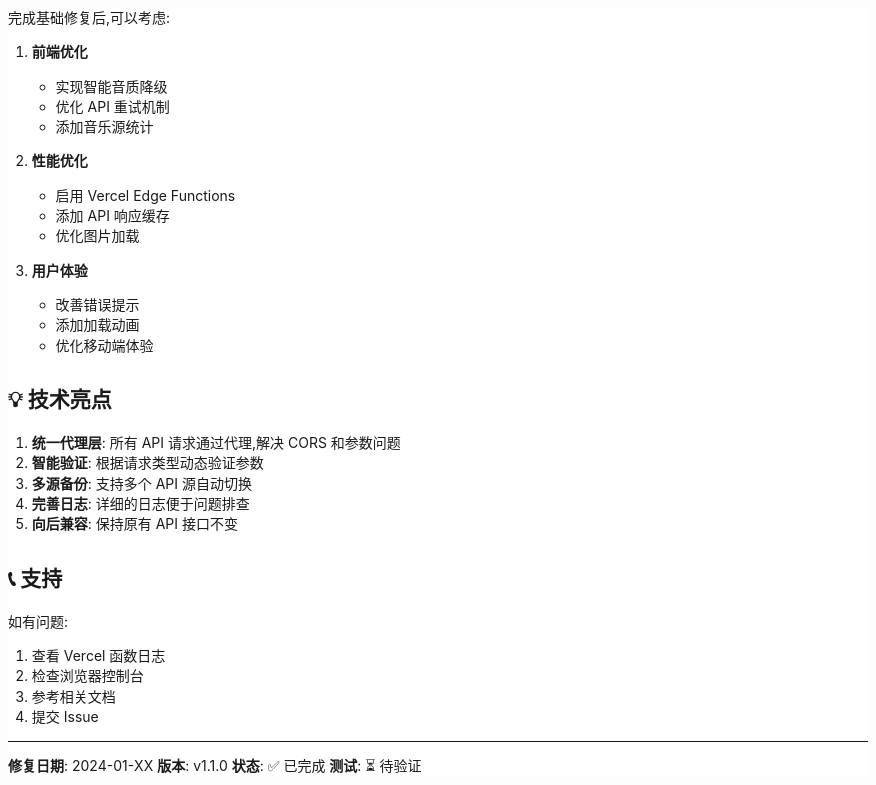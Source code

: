 完成基础修复后,可以考虑:

1. **前端优化**
   - 实现智能音质降级
   - 优化 API 重试机制
   - 添加音乐源统计

2. **性能优化**
   - 启用 Vercel Edge Functions
   - 添加 API 响应缓存
   - 优化图片加载

3. **用户体验**
   - 改善错误提示
   - 添加加载动画
   - 优化移动端体验

## 💡 技术亮点

1. **统一代理层**: 所有 API 请求通过代理,解决 CORS 和参数问题
2. **智能验证**: 根据请求类型动态验证参数
3. **多源备份**: 支持多个 API 源自动切换
4. **完善日志**: 详细的日志便于问题排查
5. **向后兼容**: 保持原有 API 接口不变

## 📞 支持

如有问题:
1. 查看 Vercel 函数日志
2. 检查浏览器控制台
3. 参考相关文档
4. 提交 Issue

---

**修复日期**: 2024-01-XX
**版本**: v1.1.0
**状态**: ✅ 已完成
**测试**: ⏳ 待验证
